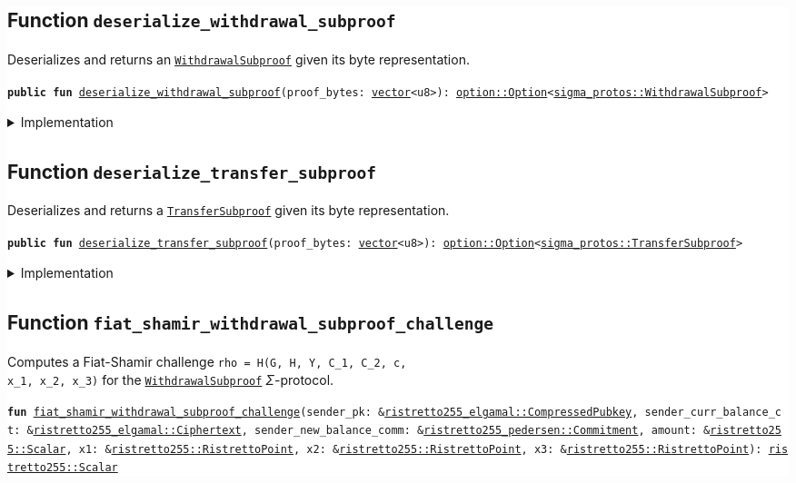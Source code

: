 ## Function `deserialize_withdrawal_subproof`

Deserializes and returns an <code><a href="sigma_protos.md#0x7_sigma_protos_WithdrawalSubproof">WithdrawalSubproof</a></code> given its byte representation.


<pre><code><b>public</b> <b>fun</b> <a href="sigma_protos.md#0x7_sigma_protos_deserialize_withdrawal_subproof">deserialize_withdrawal_subproof</a>(proof_bytes: <a href="../../cedra-framework/../cedra-stdlib/../move-stdlib/doc/vector.md#0x1_vector">vector</a>&lt;u8&gt;): <a href="../../cedra-framework/../cedra-stdlib/../move-stdlib/doc/option.md#0x1_option_Option">option::Option</a>&lt;<a href="sigma_protos.md#0x7_sigma_protos_WithdrawalSubproof">sigma_protos::WithdrawalSubproof</a>&gt;
</code></pre>



<details><summary>Implementation</summary></details>

<a id="0x7_sigma_protos_deserialize_transfer_subproof"></a>

## Function `deserialize_transfer_subproof`

Deserializes and returns a <code><a href="sigma_protos.md#0x7_sigma_protos_TransferSubproof">TransferSubproof</a></code> given its byte representation.


<pre><code><b>public</b> <b>fun</b> <a href="sigma_protos.md#0x7_sigma_protos_deserialize_transfer_subproof">deserialize_transfer_subproof</a>(proof_bytes: <a href="../../cedra-framework/../cedra-stdlib/../move-stdlib/doc/vector.md#0x1_vector">vector</a>&lt;u8&gt;): <a href="../../cedra-framework/../cedra-stdlib/../move-stdlib/doc/option.md#0x1_option_Option">option::Option</a>&lt;<a href="sigma_protos.md#0x7_sigma_protos_TransferSubproof">sigma_protos::TransferSubproof</a>&gt;
</code></pre>



<details><summary>Implementation</summary></details>

<a id="0x7_sigma_protos_fiat_shamir_withdrawal_subproof_challenge"></a>

## Function `fiat_shamir_withdrawal_subproof_challenge`

Computes a Fiat-Shamir challenge <code>rho = H(G, H, Y, C_1, C_2, c, x_1, x_2, x_3)</code> for the <code><a href="sigma_protos.md#0x7_sigma_protos_WithdrawalSubproof">WithdrawalSubproof</a></code>
$\Sigma$-protocol.


<pre><code><b>fun</b> <a href="sigma_protos.md#0x7_sigma_protos_fiat_shamir_withdrawal_subproof_challenge">fiat_shamir_withdrawal_subproof_challenge</a>(sender_pk: &<a href="../../cedra-framework/../cedra-stdlib/doc/ristretto255_elgamal.md#0x1_ristretto255_elgamal_CompressedPubkey">ristretto255_elgamal::CompressedPubkey</a>, sender_curr_balance_ct: &<a href="../../cedra-framework/../cedra-stdlib/doc/ristretto255_elgamal.md#0x1_ristretto255_elgamal_Ciphertext">ristretto255_elgamal::Ciphertext</a>, sender_new_balance_comm: &<a href="../../cedra-framework/../cedra-stdlib/doc/ristretto255_pedersen.md#0x1_ristretto255_pedersen_Commitment">ristretto255_pedersen::Commitment</a>, amount: &<a href="../../cedra-framework/../cedra-stdlib/doc/ristretto255.md#0x1_ristretto255_Scalar">ristretto255::Scalar</a>, x1: &<a href="../../cedra-framework/../cedra-stdlib/doc/ristretto255.md#0x1_ristretto255_RistrettoPoint">ristretto255::RistrettoPoint</a>, x2: &<a href="../../cedra-framework/../cedra-stdlib/doc/ristretto255.md#0x1_ristretto255_RistrettoPoint">ristretto255::RistrettoPoint</a>, x3: &<a href="../../cedra-framework/../cedra-stdlib/doc/ristretto255.md#0x1_ristretto255_RistrettoPoint">ristretto255::RistrettoPoint</a>): <a href="../../cedra-framework/../cedra-stdlib/doc/ristretto255.md#0x1_ristretto255_Scalar">ristretto255::Scalar</a>
</code></pre>

